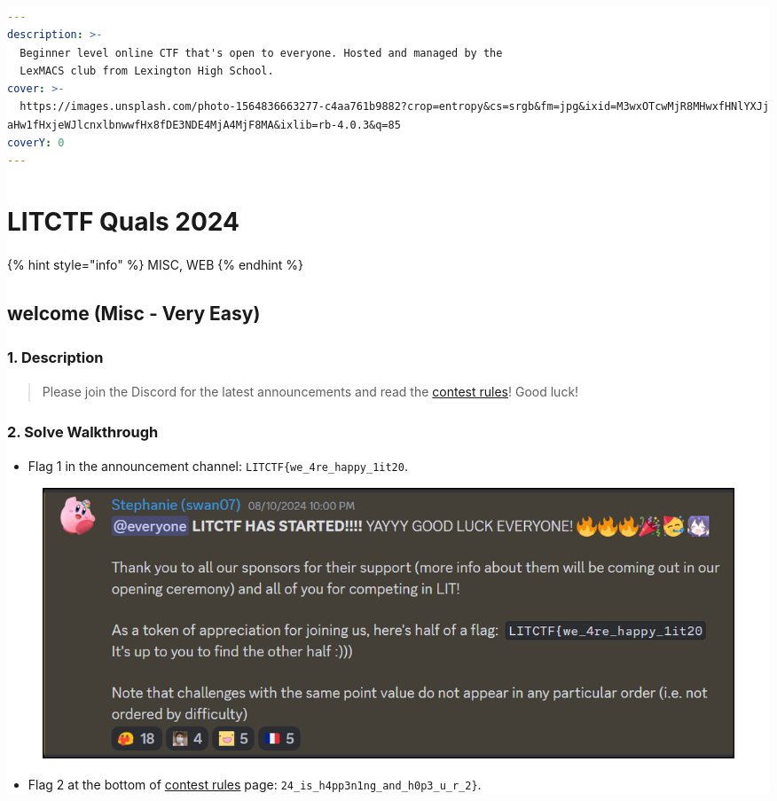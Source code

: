 ```yaml
---
description: >-
  Beginner level online CTF that's open to everyone. Hosted and managed by the
  LexMACS club from Lexington High School.
cover: >-
  https://images.unsplash.com/photo-1564836663277-c4aa761b9882?crop=entropy&cs=srgb&fm=jpg&ixid=M3wxOTcwMjR8MHwxfHNlYXJjaHw1fHxjeWJlcnxlbnwwfHx8fDE3NDE4MjA4MjF8MA&ixlib=rb-4.0.3&q=85
coverY: 0
---
```


# LITCTF Quals 2024

{% hint style="info" %}
MISC, WEB
{% endhint %}

## welcome (Misc - Very Easy)

### 1. Description

> Please join the Discord for the latest announcements and read the [contest rules](https://lit.lhsmathcs.org/logistics)! Good luck!

### 2. Solve Walkthrough

* Flag 1 in the announcement channel: `LITCTF{we_4re_happy_1it20`.

<figure><img src=".gitbook/assets/image.png" alt=""><figcaption></figcaption></figure>

* Flag 2 at the bottom of [contest rules](https://lit.lhsmathcs.org/logistics) page: `24_is_h4pp3n1ng_and_h0p3_u_r_2}`.

